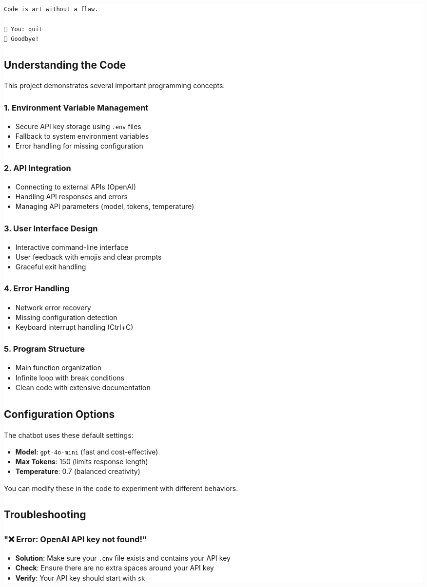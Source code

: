 ```
Code is art without a flaw.

👤 You: quit
👋 Goodbye!
```

## Understanding the Code

This project demonstrates several important programming concepts:

### 1. **Environment Variable Management**
- Secure API key storage using `.env` files
- Fallback to system environment variables
- Error handling for missing configuration

### 2. **API Integration**
- Connecting to external APIs (OpenAI)
- Handling API responses and errors
- Managing API parameters (model, tokens, temperature)

### 3. **User Interface Design**
- Interactive command-line interface
- User feedback with emojis and clear prompts
- Graceful exit handling

### 4. **Error Handling**
- Network error recovery
- Missing configuration detection
- Keyboard interrupt handling (Ctrl+C)

### 5. **Program Structure**
- Main function organization
- Infinite loop with break conditions
- Clean code with extensive documentation

## Configuration Options

The chatbot uses these default settings:

- **Model**: `gpt-4o-mini` (fast and cost-effective)
- **Max Tokens**: 150 (limits response length)
- **Temperature**: 0.7 (balanced creativity)

You can modify these in the code to experiment with different behaviors.

## Troubleshooting

### "❌ Error: OpenAI API key not found!"
- **Solution**: Make sure your `.env` file exists and contains your API key
- **Check**: Ensure there are no extra spaces around your API key
- **Verify**: Your API key should start with `sk-`
